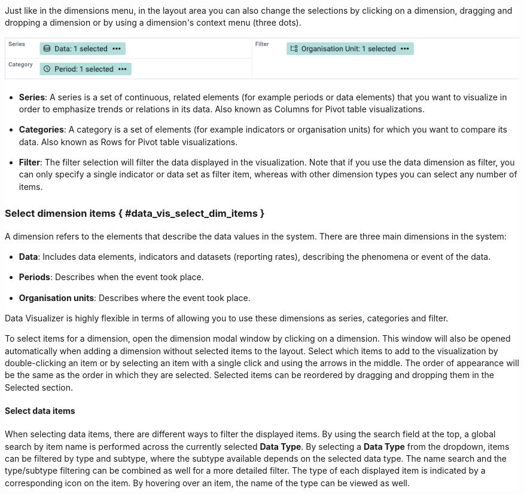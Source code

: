 Just like in the dimensions menu, in the layout area you can also change the selections by clicking on a dimension, dragging and dropping a dimension or by using a dimension's context menu (three dots).

![](resources/images/data-visualizer/data-visualizer-layout-area.png)

- **Series**: A series is a set of continuous, related elements (for
  example periods or data elements) that you want to visualize in
  order to emphasize trends or relations in its data. Also known as Columns for Pivot table visualizations.



- **Categories**: A category is a set of elements (for example indicators
  or organisation units) for which you want to compare its data. Also known as Rows for Pivot table visualizations.



- **Filter**: The filter selection will filter the data displayed in the
  visualization. Note that if you use the data dimension as filter, you can
  only specify a single indicator or data set as filter item, whereas
  with other dimension types you can select any number of items.

### Select dimension items { #data_vis_select_dim_items } 

A dimension refers to the elements that describe the data values in the system. There are three main dimensions in the system:

- **Data**: Includes data elements, indicators and datasets (reporting
  rates), describing the phenomena or event of the data.



- **Periods**: Describes when the event took place.



- **Organisation units**: Describes where the event took place.

Data Visualizer is highly flexible in terms of allowing you to use these dimensions as series, categories and filter.

To select items for a dimension, open the dimension modal window by clicking on a dimension. This window will also be opened automatically when adding a dimension without selected items to the layout. Select which items to add to the visualization by double-clicking an item or by selecting an item with a single click and using the arrows in the middle. The order of appearance will be the same as the order in which they are selected. Selected items can be reordered by dragging and dropping them in the Selected section.

#### Select data items

When selecting data items, there are different ways to filter the displayed items. By using the search field at the top, a global search by item name is performed across the currently selected **Data Type**. By selecting a **Data Type** from the dropdown, items can be filtered by type and subtype, where the subtype available depends on the selected data type. The name search and the type/subtype filtering can be combined as well for a more detailed filter. The type of each displayed item is indicated by a corresponding icon on the item. By hovering over an item, the name of the type can be viewed as well.
